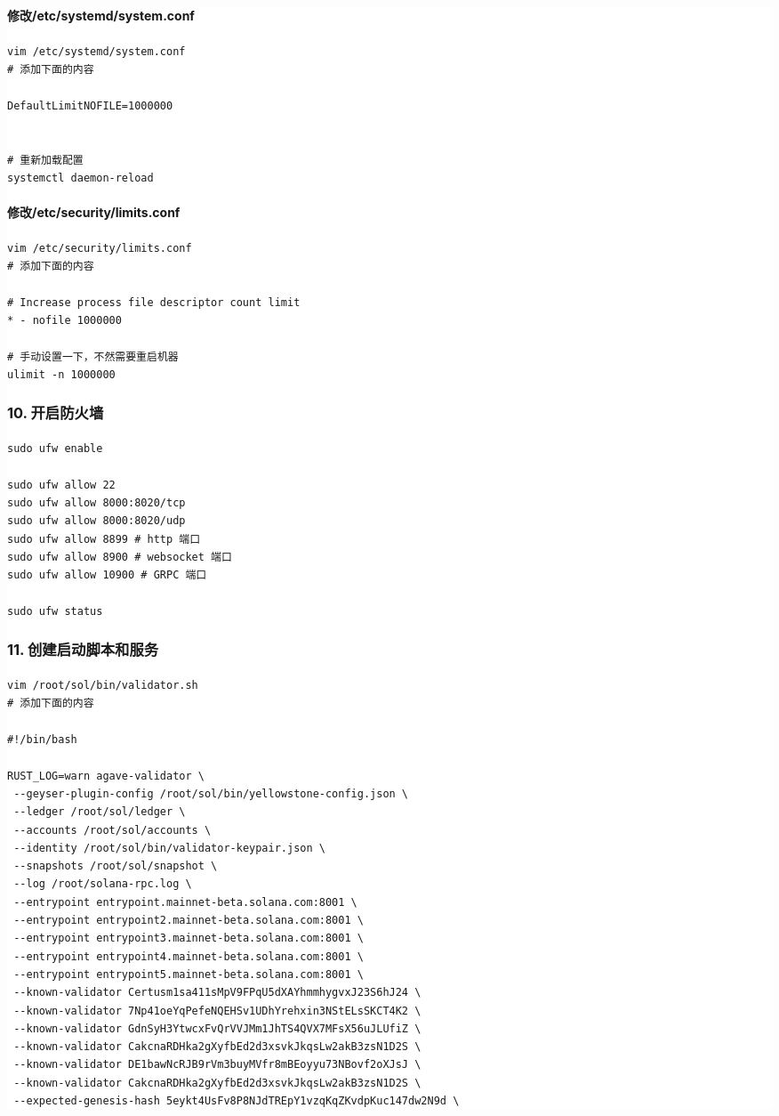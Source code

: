 #### 修改/etc/systemd/system.conf
```shell
vim /etc/systemd/system.conf
# 添加下面的内容

DefaultLimitNOFILE=1000000


# 重新加载配置
systemctl daemon-reload
```

#### 修改/etc/security/limits.conf
```shell
vim /etc/security/limits.conf
# 添加下面的内容

# Increase process file descriptor count limit
* - nofile 1000000

# 手动设置一下，不然需要重启机器
ulimit -n 1000000 
```

### 10. 开启防火墙
```shell
sudo ufw enable

sudo ufw allow 22
sudo ufw allow 8000:8020/tcp
sudo ufw allow 8000:8020/udp
sudo ufw allow 8899 # http 端口
sudo ufw allow 8900 # websocket 端口
sudo ufw allow 10900 # GRPC 端口

sudo ufw status
```

### 11. 创建启动脚本和服务
```shell
vim /root/sol/bin/validator.sh
# 添加下面的内容

#!/bin/bash

RUST_LOG=warn agave-validator \
 --geyser-plugin-config /root/sol/bin/yellowstone-config.json \
 --ledger /root/sol/ledger \
 --accounts /root/sol/accounts \
 --identity /root/sol/bin/validator-keypair.json \
 --snapshots /root/sol/snapshot \
 --log /root/solana-rpc.log \
 --entrypoint entrypoint.mainnet-beta.solana.com:8001 \
 --entrypoint entrypoint2.mainnet-beta.solana.com:8001 \
 --entrypoint entrypoint3.mainnet-beta.solana.com:8001 \
 --entrypoint entrypoint4.mainnet-beta.solana.com:8001 \
 --entrypoint entrypoint5.mainnet-beta.solana.com:8001 \
 --known-validator Certusm1sa411sMpV9FPqU5dXAYhmmhygvxJ23S6hJ24 \
 --known-validator 7Np41oeYqPefeNQEHSv1UDhYrehxin3NStELsSKCT4K2 \
 --known-validator GdnSyH3YtwcxFvQrVVJMm1JhTS4QVX7MFsX56uJLUfiZ \
 --known-validator CakcnaRDHka2gXyfbEd2d3xsvkJkqsLw2akB3zsN1D2S \
 --known-validator DE1bawNcRJB9rVm3buyMVfr8mBEoyyu73NBovf2oXJsJ \
 --known-validator CakcnaRDHka2gXyfbEd2d3xsvkJkqsLw2akB3zsN1D2S \
 --expected-genesis-hash 5eykt4UsFv8P8NJdTREpY1vzqKqZKvdpKuc147dw2N9d \
```